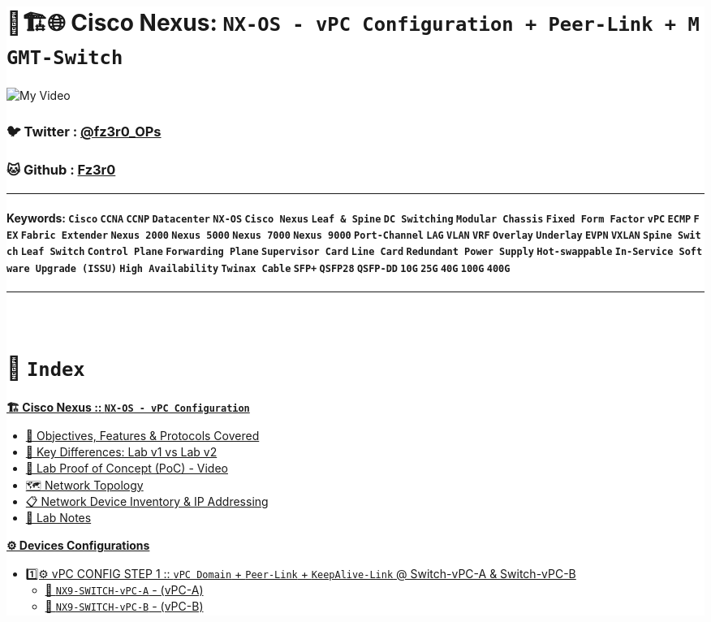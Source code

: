 # 🧠🏗️🌐 Cisco Nexus:  `NX-OS - vPC Configuration + Peer-Link + MGMT-Switch`

![My Video](https://user-images.githubusercontent.com/94720207/165892585-b830998d-d7c5-43b4-a3ad-f71a07b9077e.gif)

### 🐦 Twitter  : [@fz3r0_OPs](https://twitter.com/Fz3r0_OPs)
### 🐱 Github  : [Fz3r0](https://github.com/fz3r0) 

---
 
#### Keywords: `Cisco` `CCNA` `CCNP` `Datacenter` `NX-OS` `Cisco Nexus` `Leaf & Spine` `DC Switching` `Modular Chassis` `Fixed Form Factor` `vPC` `ECMP` `FEX` `Fabric Extender` `Nexus 2000` `Nexus 5000` `Nexus 7000` `Nexus 9000`  `Port-Channel` `LAG` `VLAN` `VRF` `Overlay` `Underlay` `EVPN` `VXLAN`  `Spine Switch` `Leaf Switch` `Control Plane` `Forwarding Plane` `Supervisor Card` `Line Card`  `Redundant Power Supply` `Hot-swappable` `In-Service Software Upgrade (ISSU)` `High Availability`  `Twinax Cable` `SFP+` `QSFP28` `QSFP-DD` `10G` `25G` `40G` `100G` `400G`

---

<br>

# 📄 `Index`

[**🏗️ Cisco Nexus :: `NX-OS - vPC Configuration`**](https://github.com/Fz3r0/Fz3r0_-_Cisco/blob/main/Cisco_Nexus/Cisco_Nexus_Labs/02-F0-Nexus_vPC-Configuration.md#%EF%B8%8F-cisco-nexus--nx-os---vpc-configuration-1)
- [🎯 Objectives, Features & Protocols Covered](https://github.com/Fz3r0/Fz3r0_-_Cisco/blob/main/Cisco_Nexus/Cisco_Nexus_Labs/02-F0-Nexus_vPC-Configuration.md#-objectives-features--protocols-covered)
- [🔁 Key Differences: Lab v1 vs Lab v2]()
- [🎥 Lab Proof of Concept (PoC) - Video](https://github.com/Fz3r0/Fz3r0_-_Cisco/blob/main/Cisco_Nexus/Cisco_Nexus_Labs/02-F0-Nexus_vPC-Configuration.md#-lab-proof-of-concept-poc---video)
- [🗺️ Network Topology](https://github.com/Fz3r0/Fz3r0_-_Cisco/blob/main/Cisco_Nexus/Cisco_Nexus_Labs/02-F0-Nexus_vPC-Configuration.md#%EF%B8%8F-network-topology)
- [📋 Network Device Inventory & IP Addressing](https://github.com/Fz3r0/Fz3r0_-_Cisco/blob/main/Cisco_Nexus/Cisco_Nexus_Labs/02-F0-Nexus_vPC-Configuration.md#-network-device-inventory--ip-addressing)
- [📝 Lab Notes](https://github.com/Fz3r0/Fz3r0_-_Cisco/blob/main/Cisco_Nexus/Cisco_Nexus_Labs/02-F0-Nexus_vPC-Configuration.md#-lab-notes)

[**⚙️ Devices Configurations**](https://github.com/Fz3r0/Fz3r0_-_Cisco/blob/main/Cisco_Nexus/Cisco_Nexus_Labs/02-F0-Nexus_vPC-Configuration.md#%EF%B8%8F-devices-configurations) 
- [1️⃣⚙️ vPC CONFIG STEP 1 :: `vPC Domain` + `Peer-Link` + `KeepAlive-Link` @ Switch-vPC-A & Switch-vPC-B](https://github.com/Fz3r0/Fz3r0_-_Cisco/blob/main/Cisco_Nexus/Cisco_Nexus_Labs/02-F0-Nexus_vPC-Configuration.md#1%EF%B8%8F%E2%83%A3%EF%B8%8F-vpc-config-step-1--vpc-domain--peer-link--keepalive-link--switch-vpc-a--switch-vpc-b)
    - [🥇 `NX9-SWITCH-vPC-A` - (vPC-A)](https://github.com/Fz3r0/Fz3r0_-_Cisco/blob/main/Cisco_Nexus/Cisco_Nexus_Labs/02-F0-Nexus_vPC-Configuration.md#-nx9-switch-vpc-a---vpc-a)
    - [🥈 `NX9-SWITCH-vPC-B` - (vPC-B)](https://github.com/Fz3r0/Fz3r0_-_Cisco/blob/main/Cisco_Nexus/Cisco_Nexus_Labs/02-F0-Nexus_vPC-Configuration.md#-nx9-switch-vpc-b---vpc-b) 
